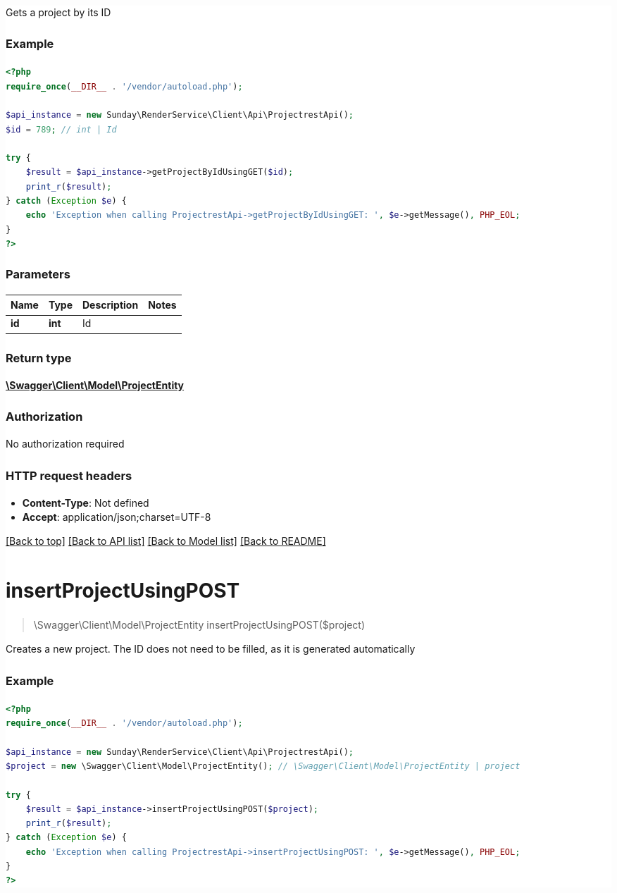 Gets a project by its ID

### Example
```php
<?php
require_once(__DIR__ . '/vendor/autoload.php');

$api_instance = new Sunday\RenderService\Client\Api\ProjectrestApi();
$id = 789; // int | Id

try {
    $result = $api_instance->getProjectByIdUsingGET($id);
    print_r($result);
} catch (Exception $e) {
    echo 'Exception when calling ProjectrestApi->getProjectByIdUsingGET: ', $e->getMessage(), PHP_EOL;
}
?>
```

### Parameters

Name | Type | Description  | Notes
------------- | ------------- | ------------- | -------------
 **id** | **int**| Id |

### Return type

[**\Swagger\Client\Model\ProjectEntity**](../Model/ProjectEntity.md)

### Authorization

No authorization required

### HTTP request headers

 - **Content-Type**: Not defined
 - **Accept**: application/json;charset=UTF-8

[[Back to top]](#) [[Back to API list]](../../README.md#documentation-for-api-endpoints) [[Back to Model list]](../../README.md#documentation-for-models) [[Back to README]](../../README.md)

# **insertProjectUsingPOST**
> \Swagger\Client\Model\ProjectEntity insertProjectUsingPOST($project)

Creates a new project. The ID does not need to be filled, as it is generated automatically

### Example
```php
<?php
require_once(__DIR__ . '/vendor/autoload.php');

$api_instance = new Sunday\RenderService\Client\Api\ProjectrestApi();
$project = new \Swagger\Client\Model\ProjectEntity(); // \Swagger\Client\Model\ProjectEntity | project

try {
    $result = $api_instance->insertProjectUsingPOST($project);
    print_r($result);
} catch (Exception $e) {
    echo 'Exception when calling ProjectrestApi->insertProjectUsingPOST: ', $e->getMessage(), PHP_EOL;
}
?>
```